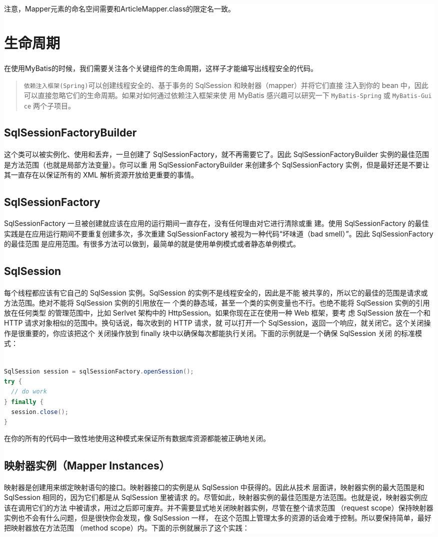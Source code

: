 注意，Mapper元素的命名空间需要和ArticleMapper.class的限定名一致。

# 生命周期

在使用MyBatis的时候，我们需要关注各个关键组件的生命周期，这样子才能编写出线程安全的代码。

> `依赖注入框架(Spring)`可以创建线程安全的、基于事务的 SqlSession 和映射器（mapper）并将它们直接
> 注入到你的 bean 中，因此可以直接忽略它们的生命周期。如果对如何通过依赖注入框架来使
> 用 MyBatis 感兴趣可以研究一下 `MyBatis-Spring` 或 `MyBatis-Guice` 两个子项目。

## SqlSessionFactoryBuilder

这个类可以被实例化、使用和丢弃，一旦创建了 SqlSessionFactory，就不再需要它了。因此 
SqlSessionFactoryBuilder 实例的最佳范围是方法范围（也就是局部方法变量）。你可以重
用 SqlSessionFactoryBuilder 来创建多个 SqlSessionFactory 实例，但是最好还是不要让
其一直存在以保证所有的 XML 解析资源开放给更重要的事情。

## SqlSessionFactory

SqlSessionFactory 一旦被创建就应该在应用的运行期间一直存在，没有任何理由对它进行清除或重
建。使用 SqlSessionFactory 的最佳实践是在应用运行期间不要重复创建多次，多次重建 
SqlSessionFactory 被视为一种代码“坏味道（bad smell）”。因此 SqlSessionFactory 的最佳范围
是应用范围。有很多方法可以做到，最简单的就是使用单例模式或者静态单例模式。

## SqlSession

每个线程都应该有它自己的 SqlSession 实例。SqlSession 的实例不是线程安全的，因此是不能
被共享的，所以它的最佳的范围是请求或方法范围。绝对不能将 SqlSession 实例的引用放在一
个类的静态域，甚至一个类的实例变量也不行。也绝不能将 SqlSession 实例的引用放在任何类型
的管理范围中，比如 Serlvet 架构中的 HttpSession。如果你现在正在使用一种 Web 框架，要考
虑 SqlSession 放在一个和 HTTP 请求对象相似的范围中。换句话说，每次收到的 HTTP 请求，就
可以打开一个 SqlSession，返回一个响应，就关闭它。这个关闭操作是很重要的，你应该把这个
关闭操作放到 finally 块中以确保每次都能执行关闭。下面的示例就是一个确保 SqlSession 关闭
的标准模式：

```java

SqlSession session = sqlSessionFactory.openSession();
try {
  // do work
} finally {
  session.close();
}

```

在你的所有的代码中一致性地使用这种模式来保证所有数据库资源都能被正确地关闭。

## 映射器实例（Mapper Instances）

映射器是创建用来绑定映射语句的接口。映射器接口的实例是从 SqlSession 中获得的。因此从技术
层面讲，映射器实例的最大范围是和 SqlSession 相同的，因为它们都是从 SqlSession 里被请求
的。尽管如此，映射器实例的最佳范围是方法范围。也就是说，映射器实例应该在调用它们的方法
中被请求，用过之后即可废弃。并不需要显式地关闭映射器实例，尽管在整个请求范围
（request scope）保持映射器实例也不会有什么问题，但是很快你会发现，像 SqlSession 一样，
在这个范围上管理太多的资源的话会难于控制。所以要保持简单，最好把映射器放在方法范围
（method scope）内。下面的示例就展示了这个实践：
